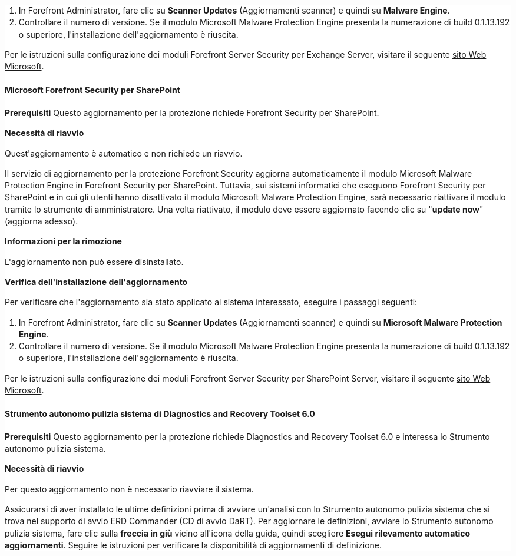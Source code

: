 1.  In Forefront Administrator, fare clic su **Scanner Updates** (Aggiornamenti scanner) e quindi su **Malware Engine**.
2.  Controllare il numero di versione. Se il modulo Microsoft Malware Protection Engine presenta la numerazione di build 0.1.13.192 o superiore, l'installazione dell'aggiornamento è riuscita.

Per le istruzioni sulla configurazione dei moduli Forefront Server Security per Exchange Server, visitare il seguente [sito Web Microsoft](http://technet.microsoft.com/it-it/library/bb795075(en-us).aspx).

#### Microsoft Forefront Security per SharePoint

**Prerequisiti**
Questo aggiornamento per la protezione richiede Forefront Security per SharePoint.

**Necessità di riavvio**

Quest'aggiornamento è automatico e non richiede un riavvio.

Il servizio di aggiornamento per la protezione Forefront Security aggiorna automaticamente il modulo Microsoft Malware Protection Engine in Forefront Security per SharePoint. Tuttavia, sui sistemi informatici che eseguono Forefront Security per SharePoint e in cui gli utenti hanno disattivato il modulo Microsoft Malware Protection Engine, sarà necessario riattivare il modulo tramite lo strumento di amministratore. Una volta riattivato, il modulo deve essere aggiornato facendo clic su "**update now**" (aggiorna adesso).

**Informazioni per la rimozione**

L'aggiornamento non può essere disinstallato.

**Verifica dell'installazione dell'aggiornamento**

Per verificare che l'aggiornamento sia stato applicato al sistema interessato, eseguire i passaggi seguenti:

1.  In Forefront Administrator, fare clic su **Scanner Updates** (Aggiornamenti scanner) e quindi su **Microsoft Malware Protection Engine**.
2.  Controllare il numero di versione. Se il modulo Microsoft Malware Protection Engine presenta la numerazione di build 0.1.13.192 o superiore, l'installazione dell'aggiornamento è riuscita.

Per le istruzioni sulla configurazione dei moduli Forefront Server Security per SharePoint Server, visitare il seguente [sito Web Microsoft](http://technet.microsoft.com/it-it/library/bb795190(en-us).aspx).

#### Strumento autonomo pulizia sistema di Diagnostics and Recovery Toolset 6.0

**Prerequisiti**
Questo aggiornamento per la protezione richiede Diagnostics and Recovery Toolset 6.0 e interessa lo Strumento autonomo pulizia sistema.

**Necessità di riavvio**

Per questo aggiornamento non è necessario riavviare il sistema.

Assicurarsi di aver installato le ultime definizioni prima di avviare un'analisi con lo Strumento autonomo pulizia sistema che si trova nel supporto di avvio ERD Commander (CD di avvio DaRT). Per aggiornare le definizioni, avviare lo Strumento autonomo pulizia sistema, fare clic sulla **freccia in giù** vicino all'icona della guida, quindi scegliere **Esegui rilevamento automatico aggiornamenti**. Seguire le istruzioni per verificare la disponibilità di aggiornamenti di definizione.
